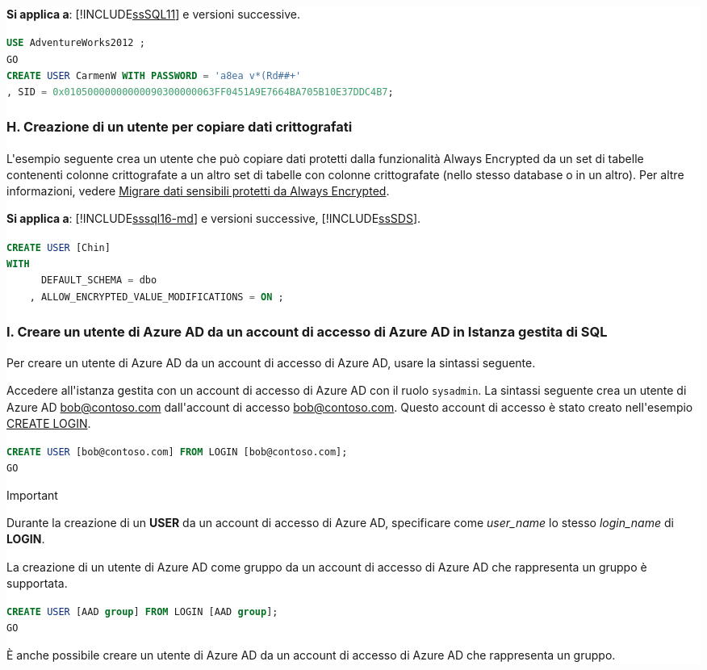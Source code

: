 **Si applica a**: [!INCLUDE[ssSQL11](../../includes/sssql11-md.md)] e versioni successive.  
  
```sql  
USE AdventureWorks2012 ;  
GO  
CREATE USER CarmenW WITH PASSWORD = 'a8ea v*(Rd##+'  
, SID = 0x01050000000000090300000063FF0451A9E7664BA705B10E37DDC4B7;
```  
  
### <a name="h-creating-a-user-to-copy-encrypted-data"></a>H. Creazione di un utente per copiare dati crittografati  
 L'esempio seguente crea un utente che può copiare dati protetti dalla funzionalità Always Encrypted da un set di tabelle contenenti colonne crittografate a un altro set di tabelle con colonne crittografate (nello stesso database o in un altro).  Per altre informazioni, vedere [Migrare dati sensibili protetti da Always Encrypted](../../relational-databases/security/encryption/migrate-sensitive-data-protected-by-always-encrypted.md).  
  
**Si applica a**: [!INCLUDE[sssql16-md](../../includes/sssql16-md.md)] e versioni successive, [!INCLUDE[ssSDS](../../includes/sssds-md.md)].  
  
```sql  
CREATE USER [Chin]   
WITH   
      DEFAULT_SCHEMA = dbo  
    , ALLOW_ENCRYPTED_VALUE_MODIFICATIONS = ON ;  
```

### <a name="i-create-an-azure-ad-user-from-an-azure-ad-login-in-sql-managed-instance"></a>I. Creare un utente di Azure AD da un account di accesso di Azure AD in Istanza gestita di SQL

 Per creare un utente di Azure AD da un account di accesso di Azure AD, usare la sintassi seguente.

 Accedere all'istanza gestita con un account di accesso di Azure AD con il ruolo `sysadmin`. La sintassi seguente crea un utente di Azure AD bob@contoso.com dall'account di accesso bob@contoso.com. Questo account di accesso è stato creato nell'esempio [CREATE LOGIN](./create-login-transact-sql.md#examples).

```sql
CREATE USER [bob@contoso.com] FROM LOGIN [bob@contoso.com];
GO
```

> [!IMPORTANT]
> Durante la creazione di un **USER** da un account di accesso di Azure AD, specificare come *user_name* lo stesso *login_name* di **LOGIN**.

La creazione di un utente di Azure AD come gruppo da un account di accesso di Azure AD che rappresenta un gruppo è supportata.

```sql
CREATE USER [AAD group] FROM LOGIN [AAD group];
GO
```

È anche possibile creare un utente di Azure AD da un account di accesso di Azure AD che rappresenta un gruppo.
